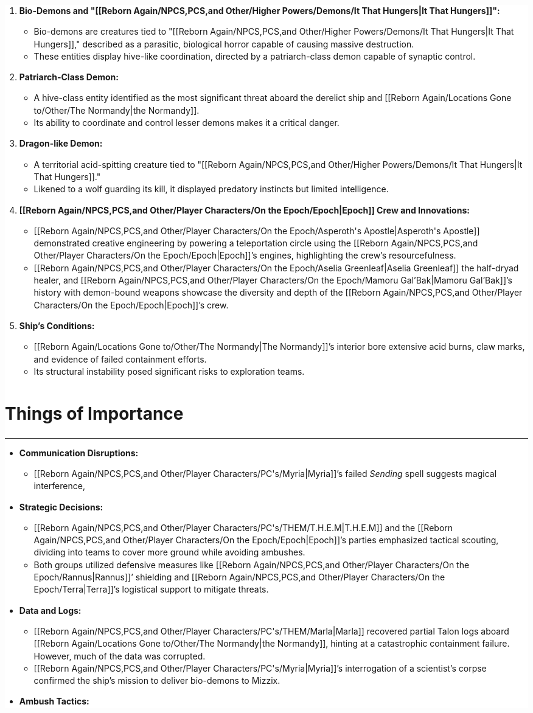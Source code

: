 1. **Bio-Demons and "[[Reborn Again/NPCS,PCS,and Other/Higher Powers/Demons/It That Hungers\|It That Hungers]]":**
    
    - Bio-demons are creatures tied to "[[Reborn Again/NPCS,PCS,and Other/Higher Powers/Demons/It That Hungers\|It That Hungers]]," described as a parasitic, biological horror capable of causing massive destruction.
    - These entities display hive-like coordination, directed by a patriarch-class demon capable of synaptic control.
2. **Patriarch-Class Demon:**
    
    - A hive-class entity identified as the most significant threat aboard the derelict ship and [[Reborn Again/Locations Gone to/Other/The Normandy\|the Normandy]].
    - Its ability to coordinate and control lesser demons makes it a critical danger.
3. **Dragon-like Demon:**
    
    - A territorial acid-spitting creature tied to "[[Reborn Again/NPCS,PCS,and Other/Higher Powers/Demons/It That Hungers\|It That Hungers]]."
    - Likened to a wolf guarding its kill, it displayed predatory instincts but limited intelligence.
5. **[[Reborn Again/NPCS,PCS,and Other/Player Characters/On the Epoch/Epoch\|Epoch]] Crew and Innovations:**
    
    - [[Reborn Again/NPCS,PCS,and Other/Player Characters/On the Epoch/Asperoth's Apostle\|Asperoth's Apostle]] demonstrated creative engineering by powering a teleportation circle using the [[Reborn Again/NPCS,PCS,and Other/Player Characters/On the Epoch/Epoch\|Epoch]]’s engines, highlighting the crew’s resourcefulness.
    - [[Reborn Again/NPCS,PCS,and Other/Player Characters/On the Epoch/Aselia Greenleaf\|Aselia Greenleaf]] the half-dryad healer, and [[Reborn Again/NPCS,PCS,and Other/Player Characters/On the Epoch/Mamoru Gal’Bak\|Mamoru Gal’Bak]]’s history with demon-bound weapons showcase the diversity and depth of the [[Reborn Again/NPCS,PCS,and Other/Player Characters/On the Epoch/Epoch\|Epoch]]’s crew.
6. **Ship’s Conditions:**
    
    - [[Reborn Again/Locations Gone to/Other/The Normandy\|The Normandy]]’s interior bore extensive acid burns, claw marks, and evidence of failed containment efforts.
	- Its structural instability posed significant risks to exploration teams.
    

# Things of Importance

---

- **Communication Disruptions:**
    
    - [[Reborn Again/NPCS,PCS,and Other/Player Characters/PC's/Myria\|Myria]]’s failed _Sending_ spell suggests magical interference,
- **Strategic Decisions:**
    
    - [[Reborn Again/NPCS,PCS,and Other/Player Characters/PC's/THEM/T.H.E.M\|T.H.E.M]] and the [[Reborn Again/NPCS,PCS,and Other/Player Characters/On the Epoch/Epoch\|Epoch]]’s parties emphasized tactical scouting, dividing into teams to cover more ground while avoiding ambushes.
    - Both groups utilized defensive measures like [[Reborn Again/NPCS,PCS,and Other/Player Characters/On the Epoch/Rannus\|Rannus]]’ shielding and [[Reborn Again/NPCS,PCS,and Other/Player Characters/On the Epoch/Terra\|Terra]]’s logistical support to mitigate threats.
- **Data and Logs:**
    
    - [[Reborn Again/NPCS,PCS,and Other/Player Characters/PC's/THEM/Marla\|Marla]] recovered partial Talon logs aboard [[Reborn Again/Locations Gone to/Other/The Normandy\|the Normandy]], hinting at a catastrophic containment failure. However, much of the data was corrupted.
    - [[Reborn Again/NPCS,PCS,and Other/Player Characters/PC's/Myria\|Myria]]’s interrogation of a scientist’s corpse confirmed the ship’s mission to deliver bio-demons to Mizzix.
- **Ambush Tactics:**
    